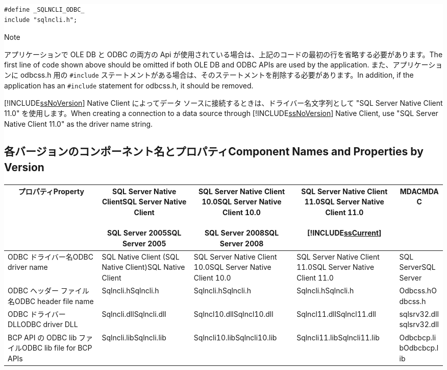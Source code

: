 ```  
#define _SQLNCLI_ODBC_  
include "sqlncli.h";  
```  
  
> [!NOTE]  
>  <span data-ttu-id="6a88e-127">アプリケーションで OLE DB と ODBC の両方の Api が使用されている場合は、上記のコードの最初の行を省略する必要があります。</span><span class="sxs-lookup"><span data-stu-id="6a88e-127">The first line of code shown above should be omitted if both OLE DB and ODBC APIs are used by the application.</span></span> <span data-ttu-id="6a88e-128">また、アプリケーションに odbcss.h 用の `#include` ステートメントがある場合は、そのステートメントを削除する必要があります。</span><span class="sxs-lookup"><span data-stu-id="6a88e-128">In addition, if the application has an `#include` statement for odbcss.h, it should be removed.</span></span>  
  
 <span data-ttu-id="6a88e-129">[!INCLUDE[ssNoVersion](../../../includes/ssnoversion-md.md)] Native Client によってデータ ソースに接続するときは、ドライバー名文字列として "SQL Server Native Client 11.0" を使用します。</span><span class="sxs-lookup"><span data-stu-id="6a88e-129">When creating a connection to a data source through [!INCLUDE[ssNoVersion](../../../includes/ssnoversion-md.md)] Native Client, use "SQL Server Native Client 11.0" as the driver name string.</span></span>  
  
## <a name="component-names-and-properties-by-version"></a><span data-ttu-id="6a88e-130">各バージョンのコンポーネント名とプロパティ</span><span class="sxs-lookup"><span data-stu-id="6a88e-130">Component Names and Properties by Version</span></span>  
  
|<span data-ttu-id="6a88e-131">プロパティ</span><span class="sxs-lookup"><span data-stu-id="6a88e-131">Property</span></span>|<span data-ttu-id="6a88e-132">SQL Server Native Client</span><span class="sxs-lookup"><span data-stu-id="6a88e-132">SQL Server Native Client</span></span><br /><br /> <span data-ttu-id="6a88e-133">SQL Server 2005</span><span class="sxs-lookup"><span data-stu-id="6a88e-133">SQL Server 2005</span></span>|<span data-ttu-id="6a88e-134">SQL Server Native Client 10.0</span><span class="sxs-lookup"><span data-stu-id="6a88e-134">SQL Server Native Client 10.0</span></span><br /><br /> <span data-ttu-id="6a88e-135">SQL Server 2008</span><span class="sxs-lookup"><span data-stu-id="6a88e-135">SQL Server 2008</span></span>|<span data-ttu-id="6a88e-136">SQL Server Native Client 11.0</span><span class="sxs-lookup"><span data-stu-id="6a88e-136">SQL Server Native Client 11.0</span></span><br /><br /> [!INCLUDE[ssCurrent](../../../includes/sscurrent-md.md)]|<span data-ttu-id="6a88e-137">MDAC</span><span class="sxs-lookup"><span data-stu-id="6a88e-137">MDAC</span></span>|  
|--------------|--------------------------------------------------|-------------------------------------------------------|---------------------------------------------------------------|----------|  
|<span data-ttu-id="6a88e-138">ODBC ドライバー名</span><span class="sxs-lookup"><span data-stu-id="6a88e-138">ODBC driver name</span></span>|<span data-ttu-id="6a88e-139">SQL Native Client (SQL Native Client)</span><span class="sxs-lookup"><span data-stu-id="6a88e-139">SQL Native Client</span></span>|<span data-ttu-id="6a88e-140">SQL Server Native Client 10.0</span><span class="sxs-lookup"><span data-stu-id="6a88e-140">SQL Server Native Client 10.0</span></span>|<span data-ttu-id="6a88e-141">SQL Server Native Client 11.0</span><span class="sxs-lookup"><span data-stu-id="6a88e-141">SQL Server Native Client 11.0</span></span>|<span data-ttu-id="6a88e-142">SQL Server</span><span class="sxs-lookup"><span data-stu-id="6a88e-142">SQL Server</span></span>|  
|<span data-ttu-id="6a88e-143">ODBC ヘッダー ファイル名</span><span class="sxs-lookup"><span data-stu-id="6a88e-143">ODBC header  file name</span></span>|<span data-ttu-id="6a88e-144">Sqlncli.h</span><span class="sxs-lookup"><span data-stu-id="6a88e-144">Sqlncli.h</span></span>|<span data-ttu-id="6a88e-145">Sqlncli.h</span><span class="sxs-lookup"><span data-stu-id="6a88e-145">Sqlncli.h</span></span>|<span data-ttu-id="6a88e-146">Sqlncli.h</span><span class="sxs-lookup"><span data-stu-id="6a88e-146">Sqlncli.h</span></span>|<span data-ttu-id="6a88e-147">Odbcss.h</span><span class="sxs-lookup"><span data-stu-id="6a88e-147">Odbcss.h</span></span>|  
|<span data-ttu-id="6a88e-148">ODBC ドライバー DLL</span><span class="sxs-lookup"><span data-stu-id="6a88e-148">ODBC driver DLL</span></span>|<span data-ttu-id="6a88e-149">Sqlncli.dll</span><span class="sxs-lookup"><span data-stu-id="6a88e-149">Sqlncli.dll</span></span>|<span data-ttu-id="6a88e-150">Sqlncl10.dll</span><span class="sxs-lookup"><span data-stu-id="6a88e-150">Sqlncl10.dll</span></span>|<span data-ttu-id="6a88e-151">Sqlncl11.dll</span><span class="sxs-lookup"><span data-stu-id="6a88e-151">Sqlncl11.dll</span></span>|<span data-ttu-id="6a88e-152">sqlsrv32.dll</span><span class="sxs-lookup"><span data-stu-id="6a88e-152">sqlsrv32.dll</span></span>|  
|<span data-ttu-id="6a88e-153">BCP API の ODBC lib ファイル</span><span class="sxs-lookup"><span data-stu-id="6a88e-153">ODBC lib file for BCP APIs</span></span>|<span data-ttu-id="6a88e-154">Sqlncli.lib</span><span class="sxs-lookup"><span data-stu-id="6a88e-154">Sqlncli.lib</span></span>|<span data-ttu-id="6a88e-155">Sqlncli10.lib</span><span class="sxs-lookup"><span data-stu-id="6a88e-155">Sqlncli10.lib</span></span>|<span data-ttu-id="6a88e-156">Sqlncli11.lib</span><span class="sxs-lookup"><span data-stu-id="6a88e-156">Sqlncli11.lib</span></span>|<span data-ttu-id="6a88e-157">Odbcbcp.lib</span><span class="sxs-lookup"><span data-stu-id="6a88e-157">Odbcbcp.lib</span></span>|  